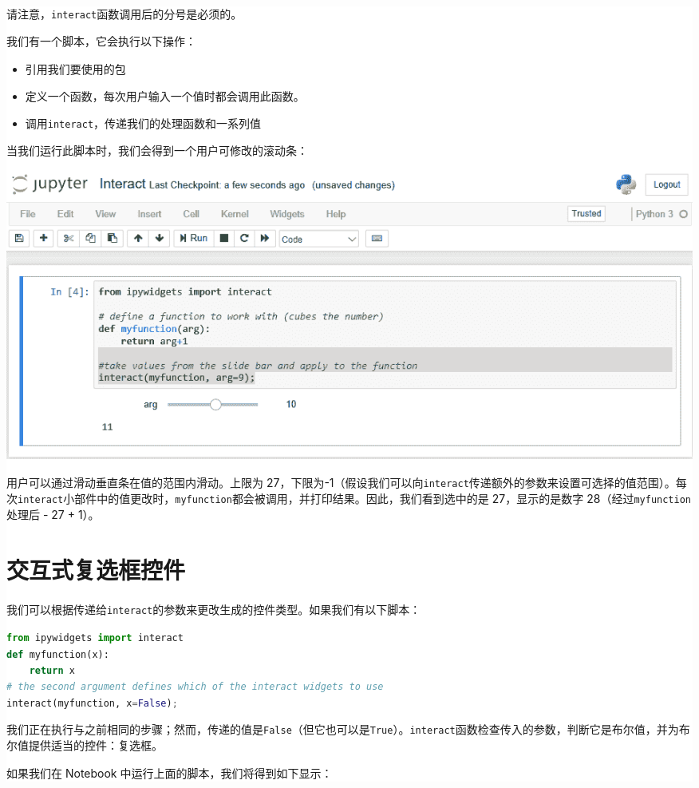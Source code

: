 请注意，`interact`函数调用后的分号是必须的。

我们有一个脚本，它会执行以下操作：

+   引用我们要使用的包

+   定义一个函数，每次用户输入一个值时都会调用此函数。

+   调用`interact`，传递我们的处理函数和一系列值

当我们运行此脚本时，我们会得到一个用户可修改的滚动条：

![](img/cd952981-9135-4f32-9feb-9b1a599b69d2.png)

用户可以通过滑动垂直条在值的范围内滑动。上限为 27，下限为-1（假设我们可以向`interact`传递额外的参数来设置可选择的值范围）。每次`interact`小部件中的值更改时，`myfunction`都会被调用，并打印结果。因此，我们看到选中的是 27，显示的是数字 28（经过`myfunction`处理后 - 27 + 1）。

# 交互式复选框控件

我们可以根据传递给`interact`的参数来更改生成的控件类型。如果我们有以下脚本：

```py
from ipywidgets import interact
def myfunction(x):
    return x
# the second argument defines which of the interact widgets to use
interact(myfunction, x=False);
```

我们正在执行与之前相同的步骤；然而，传递的值是`False`（但它也可以是`True`）。`interact`函数检查传入的参数，判断它是布尔值，并为布尔值提供适当的控件：复选框。

如果我们在 Notebook 中运行上面的脚本，我们将得到如下显示：
